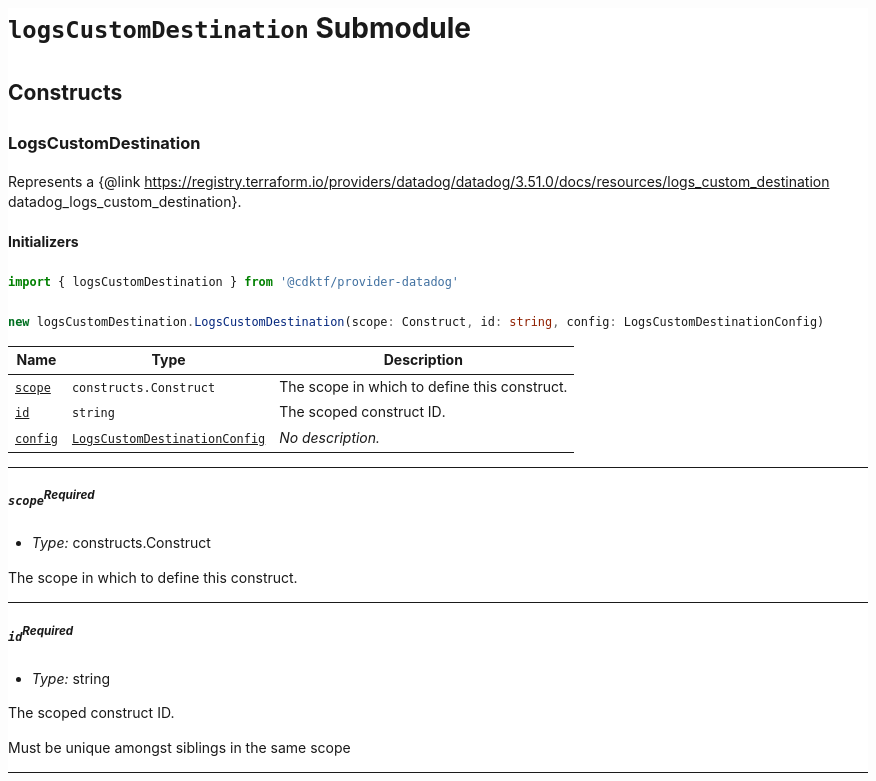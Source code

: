 # `logsCustomDestination` Submodule <a name="`logsCustomDestination` Submodule" id="@cdktf/provider-datadog.logsCustomDestination"></a>

## Constructs <a name="Constructs" id="Constructs"></a>

### LogsCustomDestination <a name="LogsCustomDestination" id="@cdktf/provider-datadog.logsCustomDestination.LogsCustomDestination"></a>

Represents a {@link https://registry.terraform.io/providers/datadog/datadog/3.51.0/docs/resources/logs_custom_destination datadog_logs_custom_destination}.

#### Initializers <a name="Initializers" id="@cdktf/provider-datadog.logsCustomDestination.LogsCustomDestination.Initializer"></a>

```typescript
import { logsCustomDestination } from '@cdktf/provider-datadog'

new logsCustomDestination.LogsCustomDestination(scope: Construct, id: string, config: LogsCustomDestinationConfig)
```

| **Name** | **Type** | **Description** |
| --- | --- | --- |
| <code><a href="#@cdktf/provider-datadog.logsCustomDestination.LogsCustomDestination.Initializer.parameter.scope">scope</a></code> | <code>constructs.Construct</code> | The scope in which to define this construct. |
| <code><a href="#@cdktf/provider-datadog.logsCustomDestination.LogsCustomDestination.Initializer.parameter.id">id</a></code> | <code>string</code> | The scoped construct ID. |
| <code><a href="#@cdktf/provider-datadog.logsCustomDestination.LogsCustomDestination.Initializer.parameter.config">config</a></code> | <code><a href="#@cdktf/provider-datadog.logsCustomDestination.LogsCustomDestinationConfig">LogsCustomDestinationConfig</a></code> | *No description.* |

---

##### `scope`<sup>Required</sup> <a name="scope" id="@cdktf/provider-datadog.logsCustomDestination.LogsCustomDestination.Initializer.parameter.scope"></a>

- *Type:* constructs.Construct

The scope in which to define this construct.

---

##### `id`<sup>Required</sup> <a name="id" id="@cdktf/provider-datadog.logsCustomDestination.LogsCustomDestination.Initializer.parameter.id"></a>

- *Type:* string

The scoped construct ID.

Must be unique amongst siblings in the same scope

---